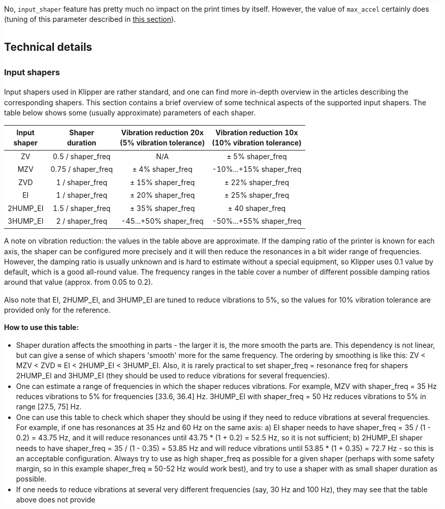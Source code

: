 No, `input_shaper` feature has pretty much no impact on the print times by
itself. However, the value of `max_accel` certainly does (tuning of this
parameter described in [this section](#selecting-max_accel)).

## Technical details

### Input shapers

Input shapers used in Klipper are rather standard, and one can find more
in-depth overview in the articles describing the corresponding shapers.
This section contains a brief overview of some technical aspects of the
supported input shapers. The table below shows some (usually approximate)
parameters of each shaper.

| Input <br> shaper | Shaper <br> duration | Vibration reduction 20x <br> (5% vibration tolerance) | Vibration reduction 10x <br> (10% vibration tolerance) |
|:--:|:--:|:--:|:--:|
| ZV | 0.5 / shaper_freq | N/A | ± 5% shaper_freq |
| MZV | 0.75 / shaper_freq | ± 4% shaper_freq | -10%...+15% shaper_freq |
| ZVD | 1 / shaper_freq | ± 15% shaper_freq | ± 22% shaper_freq |
| EI | 1 / shaper_freq | ± 20% shaper_freq | ± 25% shaper_freq |
| 2HUMP_EI | 1.5 / shaper_freq | ± 35% shaper_freq | ± 40 shaper_freq |
| 3HUMP_EI | 2 / shaper_freq | -45...+50% shaper_freq | -50%...+55% shaper_freq |

A note on vibration reduction: the values in the table above are approximate.
If the damping ratio of the printer is known for each axis, the shaper can be
configured more precisely and it will then reduce the resonances in a bit wider
range of frequencies. However, the damping ratio is usually unknown and is hard
to estimate without a special equipment, so Klipper uses 0.1 value by default,
which is a good all-round value. The frequency ranges in the table cover a
number of different possible damping ratios around that value (approx. from 0.05
to 0.2).

Also note that EI, 2HUMP_EI, and 3HUMP_EI are tuned to reduce vibrations to 5%,
so the values for 10% vibration tolerance are provided only for the reference.

**How to use this table:**

* Shaper duration affects the smoothing in parts - the larger it is, the more
 smooth the parts are. This dependency is not linear, but can give a sense of
 which shapers 'smooth' more for the same frequency. The ordering by
 smoothing is like this: ZV < MZV < ZVD ≈ EI < 2HUMP_EI < 3HUMP_EI. Also,
 it is rarely practical to set shaper_freq = resonance freq for shapers
 2HUMP_EI and 3HUMP_EI (they should be used to reduce vibrations for several
 frequencies).
* One can estimate a range of frequencies in which the shaper reduces
 vibrations. For example, MZV with shaper_freq = 35 Hz reduces vibrations
 to 5% for frequencies [33.6, 36.4] Hz. 3HUMP_EI with shaper_freq = 50 Hz
 reduces vibrations to 5% in range [27.5, 75] Hz.
* One can use this table to check which shaper they should be using if they
 need to reduce vibrations at several frequencies. For example, if one has
 resonances at 35 Hz and 60 Hz on the same axis: a) EI shaper needs to have
 shaper_freq = 35 / (1 - 0.2) = 43.75 Hz, and it will reduce resonances
 until 43.75 * (1 + 0.2) = 52.5 Hz, so it is not sufficient; b) 2HUMP_EI
 shaper needs to have shaper_freq = 35 / (1 - 0.35) = 53.85 Hz and will
 reduce vibrations until 53.85 * (1 + 0.35) = 72.7 Hz - so this is an
 acceptable configuration. Always try to use as high shaper_freq as possible
 for a given shaper (perhaps with some safety margin, so in this example
 shaper_freq ≈ 50-52 Hz would work best), and try to use a shaper with as
 small shaper duration as possible.
* If one needs to reduce vibrations at several very different frequencies
 (say, 30 Hz and 100 Hz), they may see that the table above does not provide